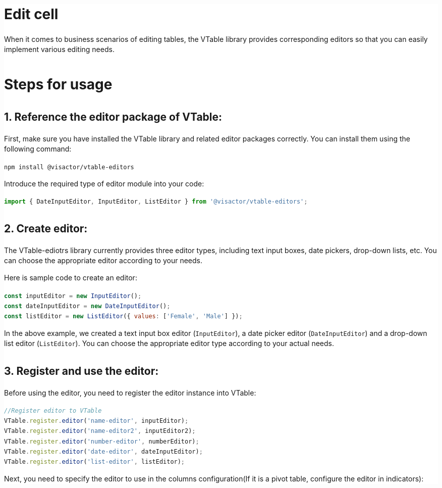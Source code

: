 # Edit cell

When it comes to business scenarios of editing tables, the VTable library provides corresponding editors so that you can easily implement various editing needs.

# Steps for usage

## 1. Reference the editor package of VTable:

First, make sure you have installed the VTable library and related editor packages correctly. You can install them using the following command:

```shell
npm install @visactor/vtable-editors
```

Introduce the required type of editor module into your code:

```javascript
import { DateInputEditor, InputEditor, ListEditor } from '@visactor/vtable-editors';
```

## 2. Create editor:

The VTable-ediotrs library currently provides three editor types, including text input boxes, date pickers, drop-down lists, etc. You can choose the appropriate editor according to your needs.

Here is sample code to create an editor:

```javascript
const inputEditor = new InputEditor();
const dateInputEditor = new DateInputEditor();
const listEditor = new ListEditor({ values: ['Female', 'Male'] });
```

In the above example, we created a text input box editor (`InputEditor`), a date picker editor (`DateInputEditor`) and a drop-down list editor (`ListEditor`). You can choose the appropriate editor type according to your actual needs.

## 3. Register and use the editor:

Before using the editor, you need to register the editor instance into VTable:

```javascript
//Register editor to VTable
VTable.register.editor('name-editor', inputEditor);
VTable.register.editor('name-editor2', inputEditor2);
VTable.register.editor('number-editor', numberEditor);
VTable.register.editor('date-editor', dateInputEditor);
VTable.register.editor('list-editor', listEditor);
```

Next, you need to specify the editor to use in the columns configuration(If it is a pivot table, configure the editor in indicators):

